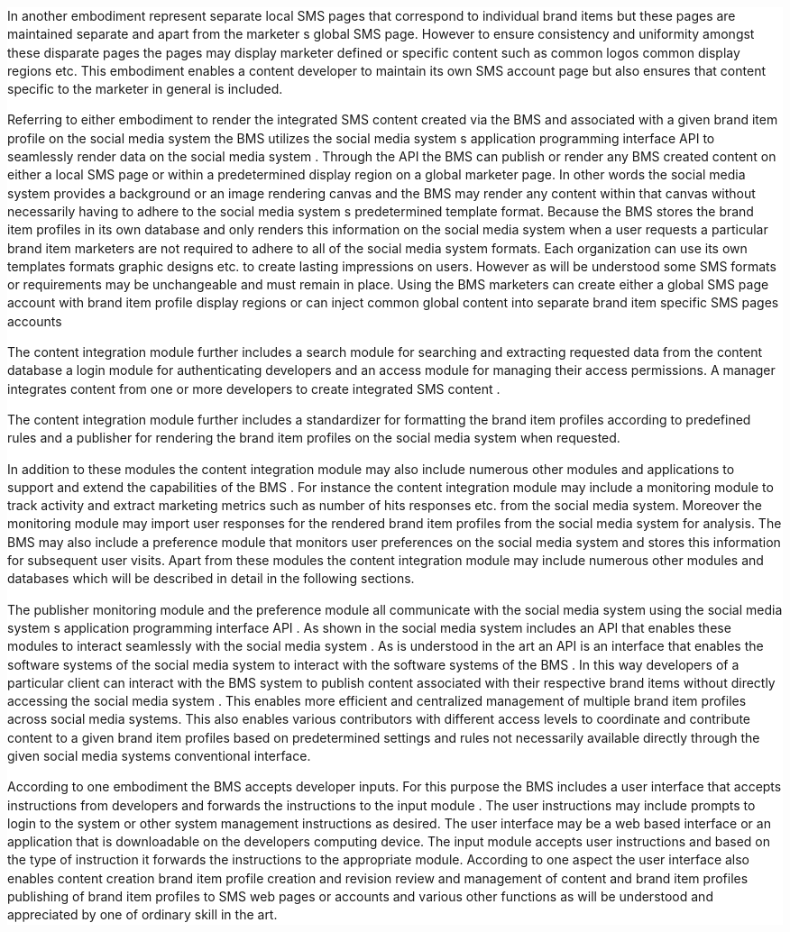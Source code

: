 In another embodiment represent separate local SMS pages that correspond to individual brand items but these pages are maintained separate and apart from the marketer s global SMS page. However to ensure consistency and uniformity amongst these disparate pages the pages may display marketer defined or specific content such as common logos common display regions etc. This embodiment enables a content developer to maintain its own SMS account page but also ensures that content specific to the marketer in general is included.

Referring to either embodiment to render the integrated SMS content created via the BMS and associated with a given brand item profile on the social media system the BMS utilizes the social media system s application programming interface API to seamlessly render data on the social media system . Through the API the BMS can publish or render any BMS created content on either a local SMS page or within a predetermined display region on a global marketer page. In other words the social media system provides a background or an image rendering canvas and the BMS may render any content within that canvas without necessarily having to adhere to the social media system s predetermined template format. Because the BMS stores the brand item profiles in its own database and only renders this information on the social media system when a user requests a particular brand item marketers are not required to adhere to all of the social media system formats. Each organization can use its own templates formats graphic designs etc. to create lasting impressions on users. However as will be understood some SMS formats or requirements may be unchangeable and must remain in place. Using the BMS marketers can create either a global SMS page account with brand item profile display regions or can inject common global content into separate brand item specific SMS pages accounts

The content integration module further includes a search module for searching and extracting requested data from the content database a login module for authenticating developers and an access module for managing their access permissions. A manager integrates content from one or more developers to create integrated SMS content .

The content integration module further includes a standardizer for formatting the brand item profiles according to predefined rules and a publisher for rendering the brand item profiles on the social media system when requested.

In addition to these modules the content integration module may also include numerous other modules and applications to support and extend the capabilities of the BMS . For instance the content integration module may include a monitoring module to track activity and extract marketing metrics such as number of hits responses etc. from the social media system. Moreover the monitoring module may import user responses for the rendered brand item profiles from the social media system for analysis. The BMS may also include a preference module that monitors user preferences on the social media system and stores this information for subsequent user visits. Apart from these modules the content integration module may include numerous other modules and databases which will be described in detail in the following sections.

The publisher monitoring module and the preference module all communicate with the social media system using the social media system s application programming interface API . As shown in the social media system includes an API that enables these modules to interact seamlessly with the social media system . As is understood in the art an API is an interface that enables the software systems of the social media system to interact with the software systems of the BMS . In this way developers of a particular client can interact with the BMS system to publish content associated with their respective brand items without directly accessing the social media system . This enables more efficient and centralized management of multiple brand item profiles across social media systems. This also enables various contributors with different access levels to coordinate and contribute content to a given brand item profiles based on predetermined settings and rules not necessarily available directly through the given social media systems conventional interface.

According to one embodiment the BMS accepts developer inputs. For this purpose the BMS includes a user interface that accepts instructions from developers and forwards the instructions to the input module . The user instructions may include prompts to login to the system or other system management instructions as desired. The user interface may be a web based interface or an application that is downloadable on the developers computing device. The input module accepts user instructions and based on the type of instruction it forwards the instructions to the appropriate module. According to one aspect the user interface also enables content creation brand item profile creation and revision review and management of content and brand item profiles publishing of brand item profiles to SMS web pages or accounts and various other functions as will be understood and appreciated by one of ordinary skill in the art.
